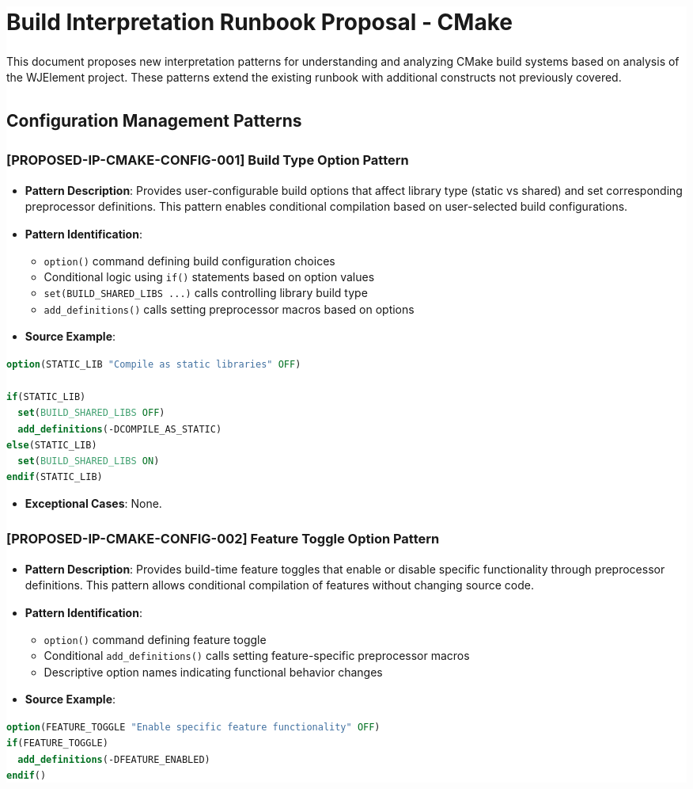# Build Interpretation Runbook Proposal - CMake

This document proposes new interpretation patterns for understanding and analyzing CMake build systems based on analysis of the WJElement project. These patterns extend the existing runbook with additional constructs not previously covered.

## Configuration Management Patterns

### [PROPOSED-IP-CMAKE-CONFIG-001] Build Type Option Pattern
- **Pattern Description**: Provides user-configurable build options that affect library type (static vs shared) and set corresponding preprocessor definitions. This pattern enables conditional compilation based on user-selected build configurations.

- **Pattern Identification**: 
  - `option()` command defining build configuration choices
  - Conditional logic using `if()` statements based on option values
  - `set(BUILD_SHARED_LIBS ...)` calls controlling library build type
  - `add_definitions()` calls setting preprocessor macros based on options

- **Source Example**:
```cmake
option(STATIC_LIB "Compile as static libraries" OFF)

if(STATIC_LIB)
  set(BUILD_SHARED_LIBS OFF)
  add_definitions(-DCOMPILE_AS_STATIC)
else(STATIC_LIB)
  set(BUILD_SHARED_LIBS ON)
endif(STATIC_LIB)
```

- **Exceptional Cases**: None.

### [PROPOSED-IP-CMAKE-CONFIG-002] Feature Toggle Option Pattern
- **Pattern Description**: Provides build-time feature toggles that enable or disable specific functionality through preprocessor definitions. This pattern allows conditional compilation of features without changing source code.

- **Pattern Identification**:
  - `option()` command defining feature toggle
  - Conditional `add_definitions()` calls setting feature-specific preprocessor macros
  - Descriptive option names indicating functional behavior changes

- **Source Example**:
```cmake
option(FEATURE_TOGGLE "Enable specific feature functionality" OFF)
if(FEATURE_TOGGLE)
  add_definitions(-DFEATURE_ENABLED)
endif()
```
